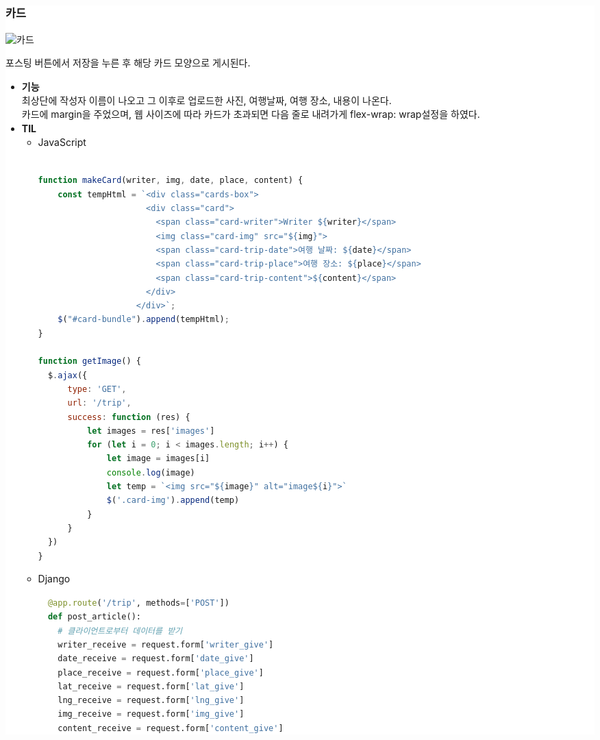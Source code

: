
### __카드__  

<img width="1492" alt="카드" src="https://user-images.githubusercontent.com/77609591/179178204-e31c852f-1901-41ce-bb16-9b34ded9c1de.png">

포스팅 버튼에서 저장을 누른 후 해당 카드 모양으로 게시된다.   
- __기능__  
최상단에 작성자 이름이 나오고 그 이후로 업로드한 사진, 여행날짜, 여행 장소, 내용이 나온다.  
카드에 margin을 주었으며, 웹 사이즈에 따라 카드가 초과되면 다음 줄로 내려가게 flex-wrap: wrap설정을 하였다.  
- __TIL__
  - JavaScript
    ```js

    function makeCard(writer, img, date, place, content) {
        const tempHtml = `<div class="cards-box">
                          <div class="card">
                            <span class="card-writer">Writer ${writer}</span>
                            <img class="card-img" src="${img}">
                            <span class="card-trip-date">여행 날짜: ${date}</span>
                            <span class="card-trip-place">여행 장소: ${place}</span>
                            <span class="card-trip-content">${content}</span>
                          </div>
                        </div>`;
        $("#card-bundle").append(tempHtml);
    }

    function getImage() {
      $.ajax({
          type: 'GET',
          url: '/trip',
          success: function (res) {
              let images = res['images']
              for (let i = 0; i < images.length; i++) {
                  let image = images[i]
                  console.log(image)
                  let temp = `<img src="${image}" alt="image${i}">`
                  $('.card-img').append(temp)
              }
          }
      })
    } 
    ```
  - Django
    ```python
      @app.route('/trip', methods=['POST'])
      def post_article():
        # 클라이언트로부터 데이터를 받기
        writer_receive = request.form['writer_give']
        date_receive = request.form['date_give']
        place_receive = request.form['place_give']
        lat_receive = request.form['lat_give']
        lng_receive = request.form['lng_give']
        img_receive = request.form['img_give']
        content_receive = request.form['content_give']
